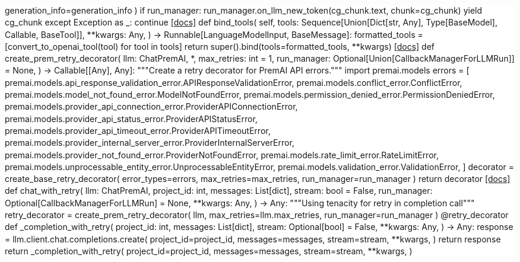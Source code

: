 generation_info=generation_info                     )                     if run_manager:                         run_manager.on_llm_new_token(cg_chunk.text, chunk=cg_chunk)                     yield cg_chunk                 except Exception as _:                     continue                         [[docs]](https://python.langchain.com/api_reference/community/chat_models/langchain_community.chat_models.premai.ChatPremAI.html#langchain_community.chat_models.premai.ChatPremAI.bind_tools)         def bind_tools(             self,             tools: Sequence[Union[Dict[str, Any], Type[BaseModel], Callable, BaseTool]],             **kwargs: Any,         ) -> Runnable[LanguageModelInput, BaseMessage]:             formatted_tools = [convert_to_openai_tool(tool) for tool in tools]             return super().bind(tools=formatted_tools, **kwargs)                                                            [[docs]](https://python.langchain.com/api_reference/community/chat_models/langchain_community.chat_models.premai.create_prem_retry_decorator.html#langchain_community.chat_models.premai.create_prem_retry_decorator)     def create_prem_retry_decorator(         llm: ChatPremAI,         *,         max_retries: int = 1,         run_manager: Optional[Union[CallbackManagerForLLMRun]] = None,     ) -> Callable[[Any], Any]:         """Create a retry decorator for PremAI API errors."""         import premai.models              errors = [             premai.models.api_response_validation_error.APIResponseValidationError,             premai.models.conflict_error.ConflictError,             premai.models.model_not_found_error.ModelNotFoundError,             premai.models.permission_denied_error.PermissionDeniedError,             premai.models.provider_api_connection_error.ProviderAPIConnectionError,             premai.models.provider_api_status_error.ProviderAPIStatusError,             premai.models.provider_api_timeout_error.ProviderAPITimeoutError,             premai.models.provider_internal_server_error.ProviderInternalServerError,             premai.models.provider_not_found_error.ProviderNotFoundError,             premai.models.rate_limit_error.RateLimitError,             premai.models.unprocessable_entity_error.UnprocessableEntityError,             premai.models.validation_error.ValidationError,         ]              decorator = create_base_retry_decorator(             error_types=errors, max_retries=max_retries, run_manager=run_manager         )         return decorator                                             [[docs]](https://python.langchain.com/api_reference/community/chat_models/langchain_community.chat_models.premai.chat_with_retry.html#langchain_community.chat_models.premai.chat_with_retry)     def chat_with_retry(         llm: ChatPremAI,         project_id: int,         messages: List[dict],         stream: bool = False,         run_manager: Optional[CallbackManagerForLLMRun] = None,         **kwargs: Any,     ) -> Any:         """Using tenacity for retry in completion call"""         retry_decorator = create_prem_retry_decorator(             llm, max_retries=llm.max_retries, run_manager=run_manager         )              @retry_decorator         def _completion_with_retry(             project_id: int,             messages: List[dict],             stream: Optional[bool] = False,             **kwargs: Any,         ) -> Any:             response = llm.client.chat.completions.create(                 project_id=project_id,                 messages=messages,                 stream=stream,                 **kwargs,             )             return response              return
_completion_with_retry(             project_id=project_id,             messages=messages,             stream=stream,             **kwargs,         )